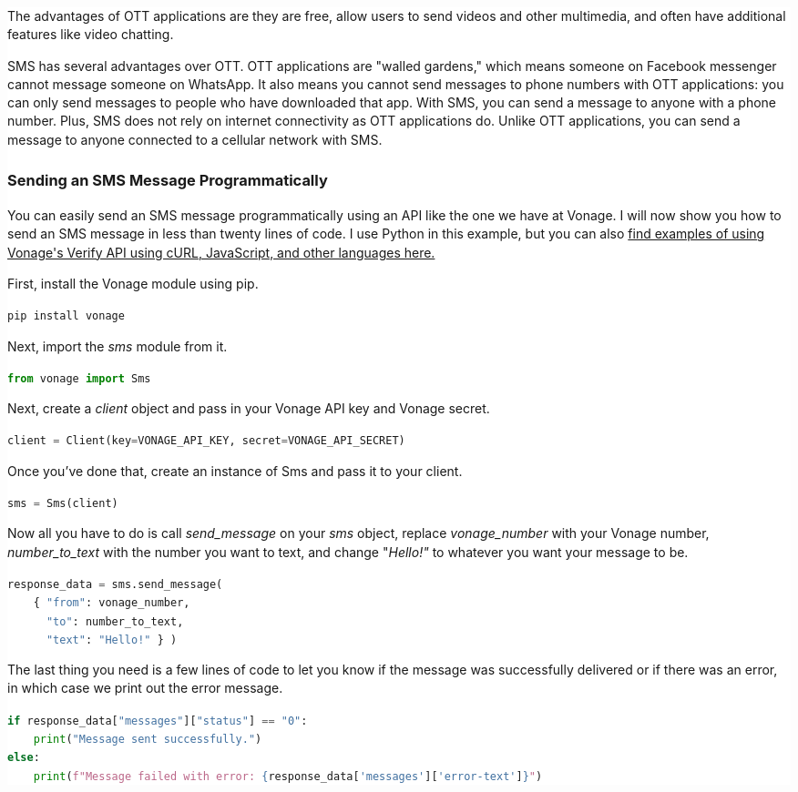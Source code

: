The advantages of OTT applications are they are free, allow users to send videos and other multimedia, and often have additional features like video chatting. 

SMS has several advantages over OTT. OTT applications are "walled gardens," which means someone on Facebook messenger cannot message someone on WhatsApp. It also means you cannot send messages to phone numbers with OTT applications: you can only send messages to people who have downloaded that app. With SMS, you can send a message to anyone with a phone number. Plus, SMS does not rely on internet connectivity as OTT applications do. Unlike OTT applications, you can send a message to anyone connected to a cellular network with SMS.

### Sending an SMS Message Programmatically

You can easily send an SMS message programmatically using an API like the one we have at Vonage. I will now show you how to send an SMS message in less than twenty lines of code. I use Python in this example, but you can also [find examples of using Vonage's Verify API using cURL, JavaScript, and other languages here.](https://developer.nexmo.com/verify/code-snippets/send-verify-request-with-workflow)

<sign-up number></sign-up>

First, install the Vonage module using pip.

```
pip install vonage
```

Next, import the *sms* module from it.     

```python
from vonage import Sms
```

Next, create a *client* object and pass in your Vonage API key and Vonage secret. 

```python
client = Client(key=VONAGE_API_KEY, secret=VONAGE_API_SECRET)
```

Once you’ve done that, create an instance of Sms and pass it to your client. 

```python
sms = Sms(client)
```

Now all you have to do is call *send_message* on your *sms* object, replace *vonage_number* with your Vonage number, *number_to_text* with the number you want to text, and change "*Hello!"* to whatever you want your message to be. 

```python
response_data = sms.send_message(
    { "from": vonage_number,
      "to": number_to_text,
      "text": "Hello!" } )
```

The last thing you need is a few lines of code to let you know if the message was successfully delivered or if there was an error, in which case we print out the error message.

```python
if response_data["messages"]["status"] == "0":
    print("Message sent successfully.")
else:
    print(f"Message failed with error: {response_data['messages']['error-text']}")
```
